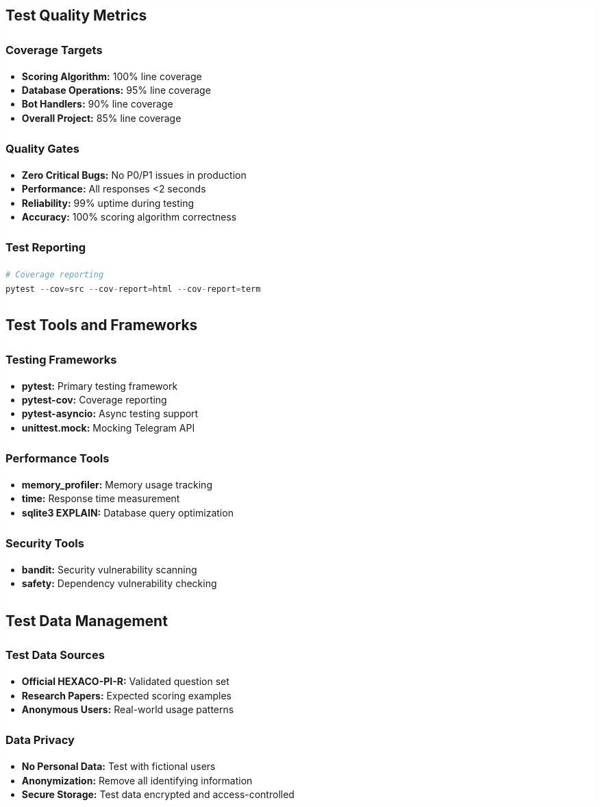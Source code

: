 ## Test Quality Metrics

### Coverage Targets
- **Scoring Algorithm:** 100% line coverage
- **Database Operations:** 95% line coverage
- **Bot Handlers:** 90% line coverage
- **Overall Project:** 85% line coverage

### Quality Gates
- **Zero Critical Bugs:** No P0/P1 issues in production
- **Performance:** All responses <2 seconds
- **Reliability:** 99% uptime during testing
- **Accuracy:** 100% scoring algorithm correctness

### Test Reporting
```python
# Coverage reporting
pytest --cov=src --cov-report=html --cov-report=term
```

## Test Tools and Frameworks

### Testing Frameworks
- **pytest:** Primary testing framework
- **pytest-cov:** Coverage reporting
- **pytest-asyncio:** Async testing support
- **unittest.mock:** Mocking Telegram API

### Performance Tools
- **memory_profiler:** Memory usage tracking
- **time:** Response time measurement
- **sqlite3 EXPLAIN:** Database query optimization

### Security Tools
- **bandit:** Security vulnerability scanning
- **safety:** Dependency vulnerability checking

## Test Data Management

### Test Data Sources
- **Official HEXACO-PI-R:** Validated question set
- **Research Papers:** Expected scoring examples
- **Anonymous Users:** Real-world usage patterns

### Data Privacy
- **No Personal Data:** Test with fictional users
- **Anonymization:** Remove all identifying information
- **Secure Storage:** Test data encrypted and access-controlled
